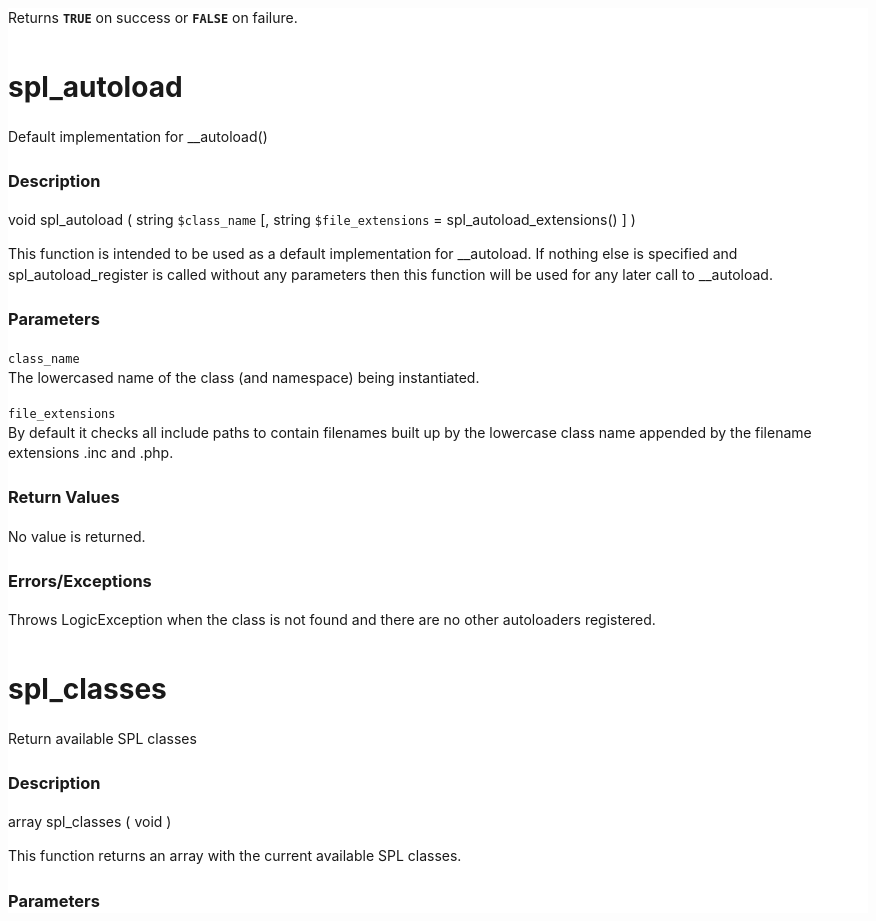 Returns **`TRUE`** on success or **`FALSE`** on failure.

spl\_autoload
=============

Default implementation for \_\_autoload()

### Description

<span class="type">void</span> <span
class="methodname">spl\_autoload</span> ( <span
class="methodparam"><span class="type">string</span>
`$class_name`</span> \[, <span class="methodparam"><span
class="type">string</span> `$file_extensions`<span class="initializer">
= spl\_autoload\_extensions()</span></span> \] )

This function is intended to be used as a default implementation for
<span class="function">\_\_autoload</span>. If nothing else is specified
and <span class="function">spl\_autoload\_register</span> is called
without any parameters then this function will be used for any later
call to <span class="function">\_\_autoload</span>.

### Parameters

`class_name`  
The lowercased name of the class (and namespace) being instantiated.

`file_extensions`  
By default it checks all include paths to contain filenames built up by
the lowercase class name appended by the filename extensions .inc and
.php.

### Return Values

No value is returned.

### Errors/Exceptions

Throws <span class="classname">LogicException</span> when the class is
not found and there are no other autoloaders registered.

spl\_classes
============

Return available SPL classes

### Description

<span class="type">array</span> <span
class="methodname">spl\_classes</span> ( <span
class="methodparam">void</span> )

This function returns an array with the current available SPL classes.

### Parameters
